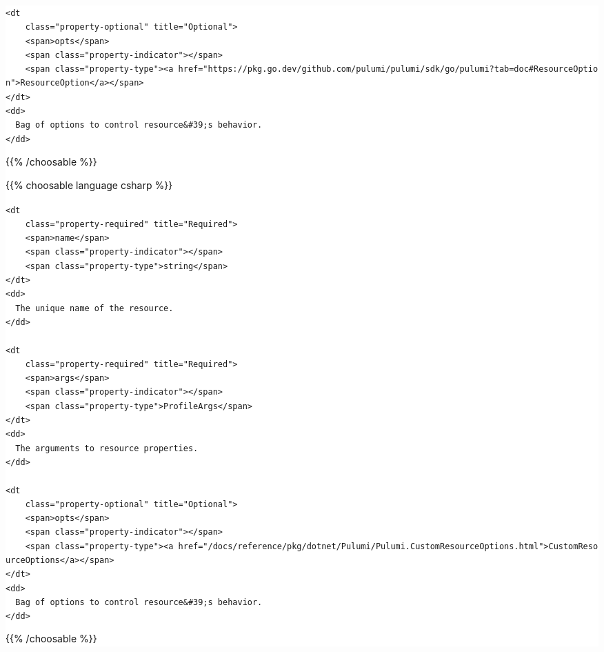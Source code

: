     <dt
        class="property-optional" title="Optional">
        <span>opts</span>
        <span class="property-indicator"></span>
        <span class="property-type"><a href="https://pkg.go.dev/github.com/pulumi/pulumi/sdk/go/pulumi?tab=doc#ResourceOption">ResourceOption</a></span>
    </dt>
    <dd>
      Bag of options to control resource&#39;s behavior.
    </dd>
  

</dl>

{{% /choosable %}}

{{% choosable language csharp %}}

<dl class="resources-properties">
  
    <dt
        class="property-required" title="Required">
        <span>name</span>
        <span class="property-indicator"></span>
        <span class="property-type">string</span>
    </dt>
    <dd>
      The unique name of the resource.
    </dd>
  
    <dt
        class="property-required" title="Required">
        <span>args</span>
        <span class="property-indicator"></span>
        <span class="property-type">ProfileArgs</span>
    </dt>
    <dd>
      The arguments to resource properties.
    </dd>
  
    <dt
        class="property-optional" title="Optional">
        <span>opts</span>
        <span class="property-indicator"></span>
        <span class="property-type"><a href="/docs/reference/pkg/dotnet/Pulumi/Pulumi.CustomResourceOptions.html">CustomResourceOptions</a></span>
    </dt>
    <dd>
      Bag of options to control resource&#39;s behavior.
    </dd>
  

</dl>

{{% /choosable %}}
